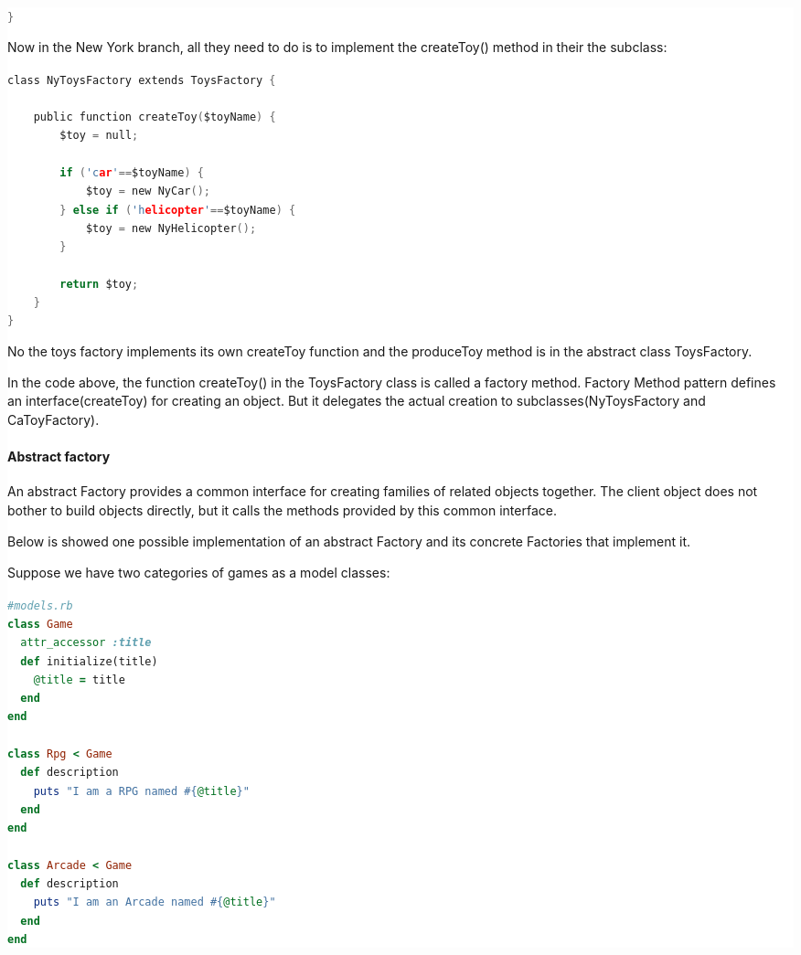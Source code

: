 ```c
}
```
Now in the New York branch, all they need to do is to implement the createToy() method in their the subclass:

```c
class NyToysFactory extends ToysFactory {

    public function createToy($toyName) {
        $toy = null;

        if ('car'==$toyName) {
            $toy = new NyCar();
        } else if ('helicopter'==$toyName) {
            $toy = new NyHelicopter();
        }

        return $toy;
    }
}
```

No the toys factory implements its own createToy function and the produceToy method is in the abstract class ToysFactory.


In the code above, the function createToy() in the ToysFactory class is called a factory method. Factory Method pattern defines an interface(createToy) for creating an object. But it delegates the actual creation to subclasses(NyToysFactory and CaToyFactory).



#### Abstract factory


An abstract Factory provides a common interface for creating families of related objects together.
The client object does not bother to build objects directly, but it calls the methods provided by this common interface.

Below is showed one possible implementation of an abstract Factory and its concrete Factories that implement it.

Suppose we have two categories of games as a model classes:
```ruby
#models.rb
class Game
  attr_accessor :title
  def initialize(title)
    @title = title
  end
end

class Rpg < Game
  def description
    puts "I am a RPG named #{@title}"
  end
end

class Arcade < Game
  def description
    puts "I am an Arcade named #{@title}"
  end
end
```
